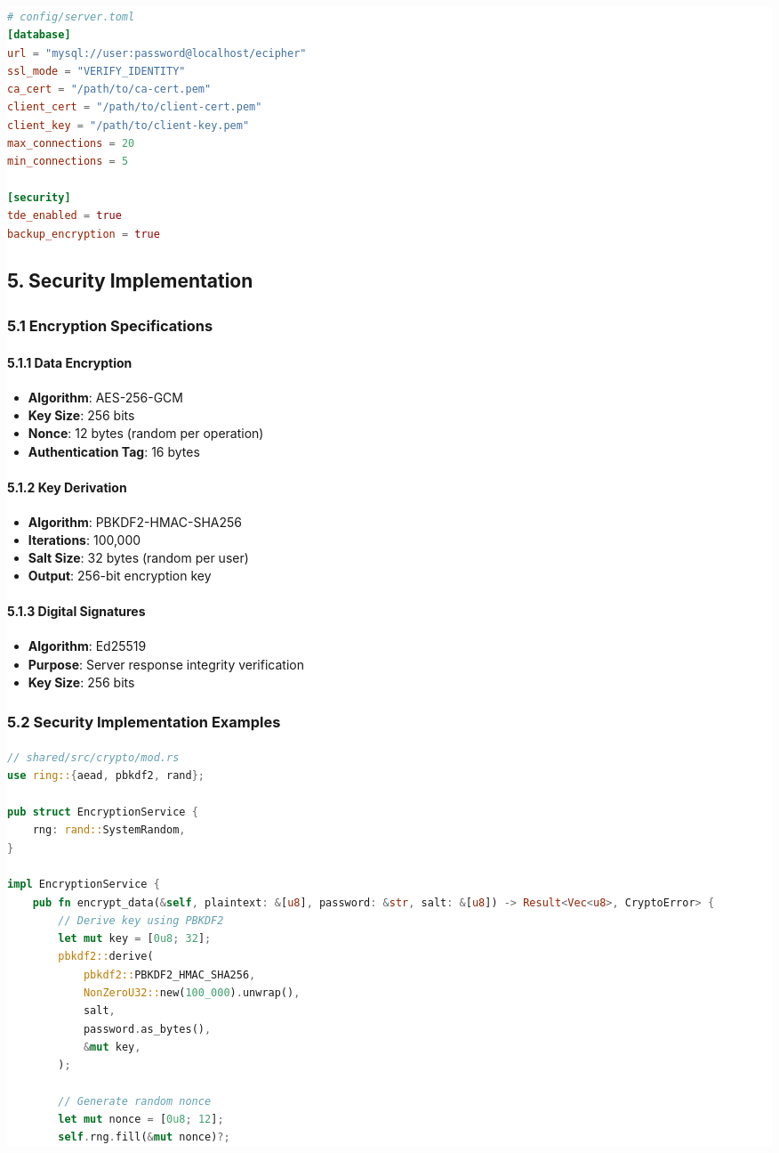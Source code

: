 ```toml
# config/server.toml
[database]
url = "mysql://user:password@localhost/ecipher"
ssl_mode = "VERIFY_IDENTITY"
ca_cert = "/path/to/ca-cert.pem"
client_cert = "/path/to/client-cert.pem"
client_key = "/path/to/client-key.pem"
max_connections = 20
min_connections = 5

[security]
tde_enabled = true
backup_encryption = true
```

## 5. Security Implementation

### 5.1 Encryption Specifications

#### 5.1.1 Data Encryption
- **Algorithm**: AES-256-GCM
- **Key Size**: 256 bits
- **Nonce**: 12 bytes (random per operation)
- **Authentication Tag**: 16 bytes

#### 5.1.2 Key Derivation
- **Algorithm**: PBKDF2-HMAC-SHA256
- **Iterations**: 100,000
- **Salt Size**: 32 bytes (random per user)
- **Output**: 256-bit encryption key

#### 5.1.3 Digital Signatures
- **Algorithm**: Ed25519
- **Purpose**: Server response integrity verification
- **Key Size**: 256 bits

### 5.2 Security Implementation Examples

```rust
// shared/src/crypto/mod.rs
use ring::{aead, pbkdf2, rand};

pub struct EncryptionService {
    rng: rand::SystemRandom,
}

impl EncryptionService {
    pub fn encrypt_data(&self, plaintext: &[u8], password: &str, salt: &[u8]) -> Result<Vec<u8>, CryptoError> {
        // Derive key using PBKDF2
        let mut key = [0u8; 32];
        pbkdf2::derive(
            pbkdf2::PBKDF2_HMAC_SHA256,
            NonZeroU32::new(100_000).unwrap(),
            salt,
            password.as_bytes(),
            &mut key,
        );

        // Generate random nonce
        let mut nonce = [0u8; 12];
        self.rng.fill(&mut nonce)?;

```